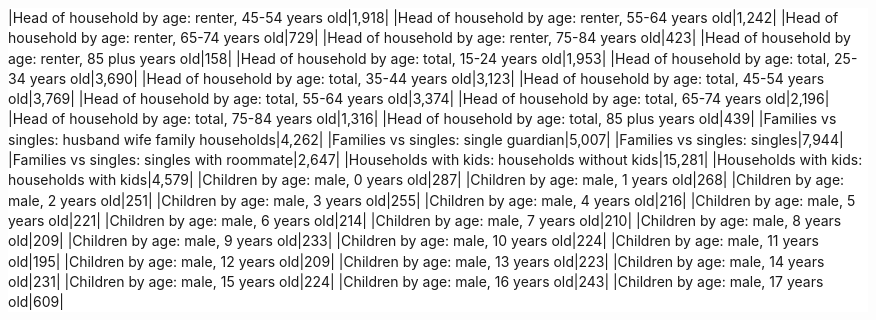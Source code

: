 |Head of household by age: renter, 45-54 years old|1,918|
|Head of household by age: renter, 55-64 years old|1,242|
|Head of household by age: renter, 65-74 years old|729|
|Head of household by age: renter, 75-84 years old|423|
|Head of household by age: renter, 85 plus years old|158|
|Head of household by age: total, 15-24 years old|1,953|
|Head of household by age: total, 25-34 years old|3,690|
|Head of household by age: total, 35-44 years old|3,123|
|Head of household by age: total, 45-54 years old|3,769|
|Head of household by age: total, 55-64 years old|3,374|
|Head of household by age: total, 65-74 years old|2,196|
|Head of household by age: total, 75-84 years old|1,316|
|Head of household by age: total, 85 plus years old|439|
|Families vs singles: husband wife family households|4,262|
|Families vs singles: single guardian|5,007|
|Families vs singles: singles|7,944|
|Families vs singles: singles with roommate|2,647|
|Households with kids: households without kids|15,281|
|Households with kids: households with kids|4,579|
|Children by age: male, 0 years old|287|
|Children by age: male, 1 years old|268|
|Children by age: male, 2 years old|251|
|Children by age: male, 3 years old|255|
|Children by age: male, 4 years old|216|
|Children by age: male, 5 years old|221|
|Children by age: male, 6 years old|214|
|Children by age: male, 7 years old|210|
|Children by age: male, 8 years old|209|
|Children by age: male, 9 years old|233|
|Children by age: male, 10 years old|224|
|Children by age: male, 11 years old|195|
|Children by age: male, 12 years old|209|
|Children by age: male, 13 years old|223|
|Children by age: male, 14 years old|231|
|Children by age: male, 15 years old|224|
|Children by age: male, 16 years old|243|
|Children by age: male, 17 years old|609|